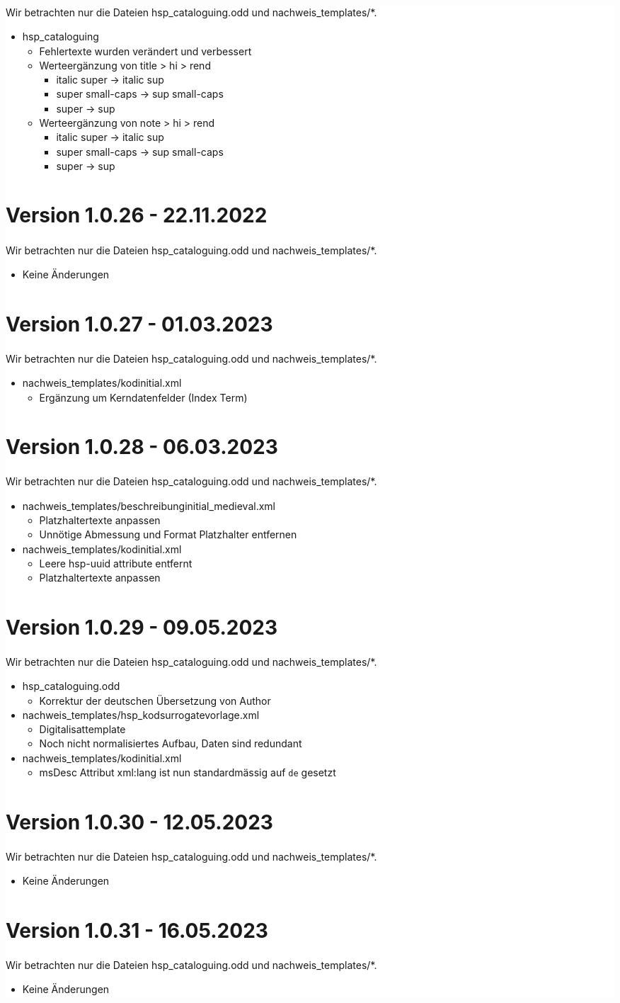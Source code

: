 Wir betrachten nur die Dateien hsp_cataloguing.odd und nachweis_templates/*.

- hsp_cataloguing
  - Fehlertexte wurden verändert und verbessert
  - Werteergänzung von title > hi > rend
    - italic super -> italic sup
    - super small-caps -> sup small-caps
    - super -> sup
  - Werteergänzung von note > hi > rend
    - italic super -> italic sup
    - super small-caps -> sup small-caps
    - super -> sup

# Version 1.0.26 - 22.11.2022

Wir betrachten nur die Dateien hsp_cataloguing.odd und nachweis_templates/*.

- Keine Änderungen


# Version 1.0.27 - 01.03.2023

Wir betrachten nur die Dateien hsp_cataloguing.odd und nachweis_templates/*.

- nachweis_templates/kodinitial.xml
  - Ergänzung um Kerndatenfelder (Index Term)

# Version 1.0.28 - 06.03.2023

Wir betrachten nur die Dateien hsp_cataloguing.odd und nachweis_templates/*.

- nachweis_templates/beschreibunginitial_medieval.xml
  - Platzhaltertexte anpassen
  - Unnötige Abmessung und Format Platzhalter entfernen
- nachweis_templates/kodinitial.xml
  - Leere hsp-uuid attribute entfernt
  - Platzhaltertexte anpassen

# Version 1.0.29 - 09.05.2023

Wir betrachten nur die Dateien hsp_cataloguing.odd und nachweis_templates/*.

- hsp_cataloguing.odd
  - Korrektur der deutschen Übersetzung von Author
- nachweis_templates/hsp_kodsurrogatevorlage.xml
  - Digitalisattemplate
  - Noch nicht normalisiertes Aufbau, Daten sind redundant
- nachweis_templates/kodinitial.xml
  - msDesc Attribut xml:lang ist nun standardmässig auf `de` gesetzt 

# Version 1.0.30 - 12.05.2023

Wir betrachten nur die Dateien hsp_cataloguing.odd und nachweis_templates/*.

- Keine Änderungen

# Version 1.0.31 - 16.05.2023

Wir betrachten nur die Dateien hsp_cataloguing.odd und nachweis_templates/*.

- Keine Änderungen
